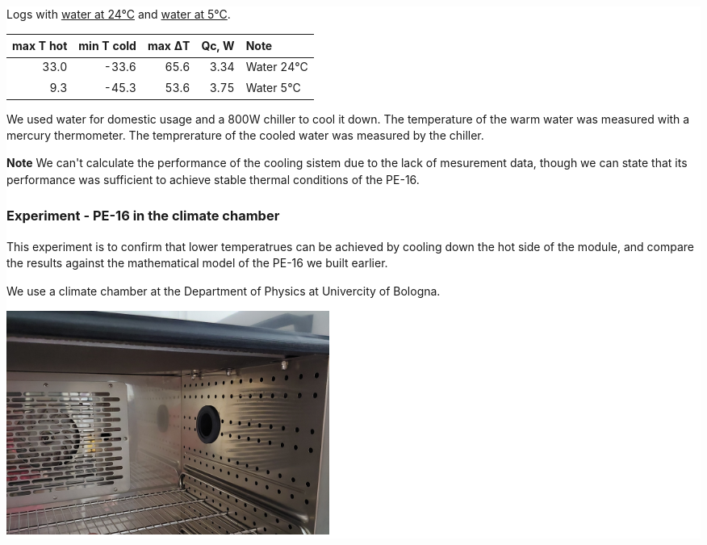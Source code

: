 Logs with [water at 24&deg;C](</logs/2024-06-17 100000.tsv>) and [water at 5&deg;C](</logs/2024-06-17 121523.tsv>).

| max T hot | min T cold | max &#916;T | Qc, W | Note |
| --: | --: | --: | --: | :-- |
| 33.0 | -33.6 | 65.6 | 3.34 | Water 24&deg;C | 
| 9.3 | -45.3 | 53.6 | 3.75 | Water 5&deg;C |

We used water for domestic usage and a 800W chiller to cool it down. The temperature of the warm water was measured with a mercury thermometer. The temprerature of the cooled water was measured by the chiller.

**Note** We can't calculate the performance of the cooling sistem due to the lack of mesurement data, though we can state that its performance was sufficient to achieve stable thermal conditions of the PE-16.

### Experiment - PE-16 in the climate chamber 
This experiment is to confirm that lower temperatrues can be achieved by cooling down the hot side of the module, and compare the results against the mathematical model of the PE-16 we built earlier. 

We use a climate chamber at the Department of Physics at Univercity of Bologna. 

<img alt="Internal camera of the climate chamber" src="/img/20240614_165333.jpg" width=400px>
